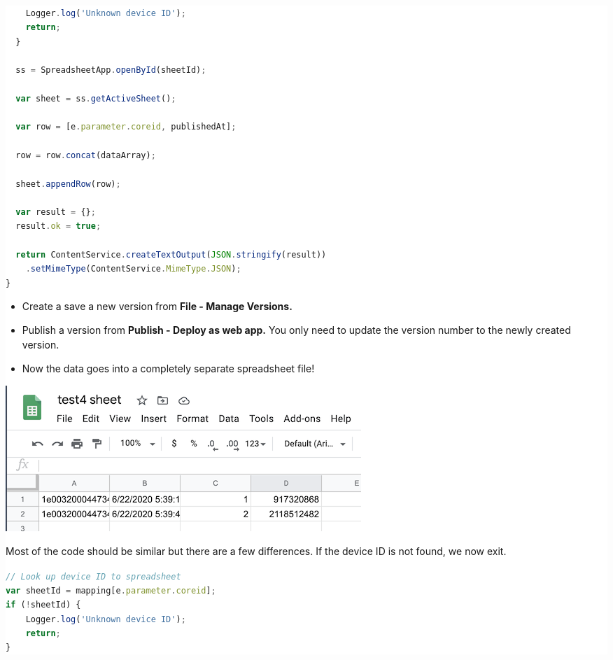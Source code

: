 ```js
    Logger.log('Unknown device ID');
    return;
  }
  
  ss = SpreadsheetApp.openById(sheetId);
  
  var sheet = ss.getActiveSheet();
  
  var row = [e.parameter.coreid, publishedAt];
  
  row = row.concat(dataArray);
  
  sheet.appendRow(row);
  
  var result = {};
  result.ok = true;
  
  return ContentService.createTextOutput(JSON.stringify(result))
    .setMimeType(ContentService.MimeType.JSON);
}

```

- Create a save a new version from **File - Manage Versions.**

- Publish a version from **Publish - Deploy as web app.** You only need to update the version number to the newly created version.

- Now the data goes into a completely separate spreadsheet file! 

![Test4 Separate](images/test4-separate.png)

Most of the code should be similar but there are a few differences. If the device ID is not found, we now exit.

```js
// Look up device ID to spreadsheet
var sheetId = mapping[e.parameter.coreid];
if (!sheetId) {
    Logger.log('Unknown device ID');
    return;
}
```
